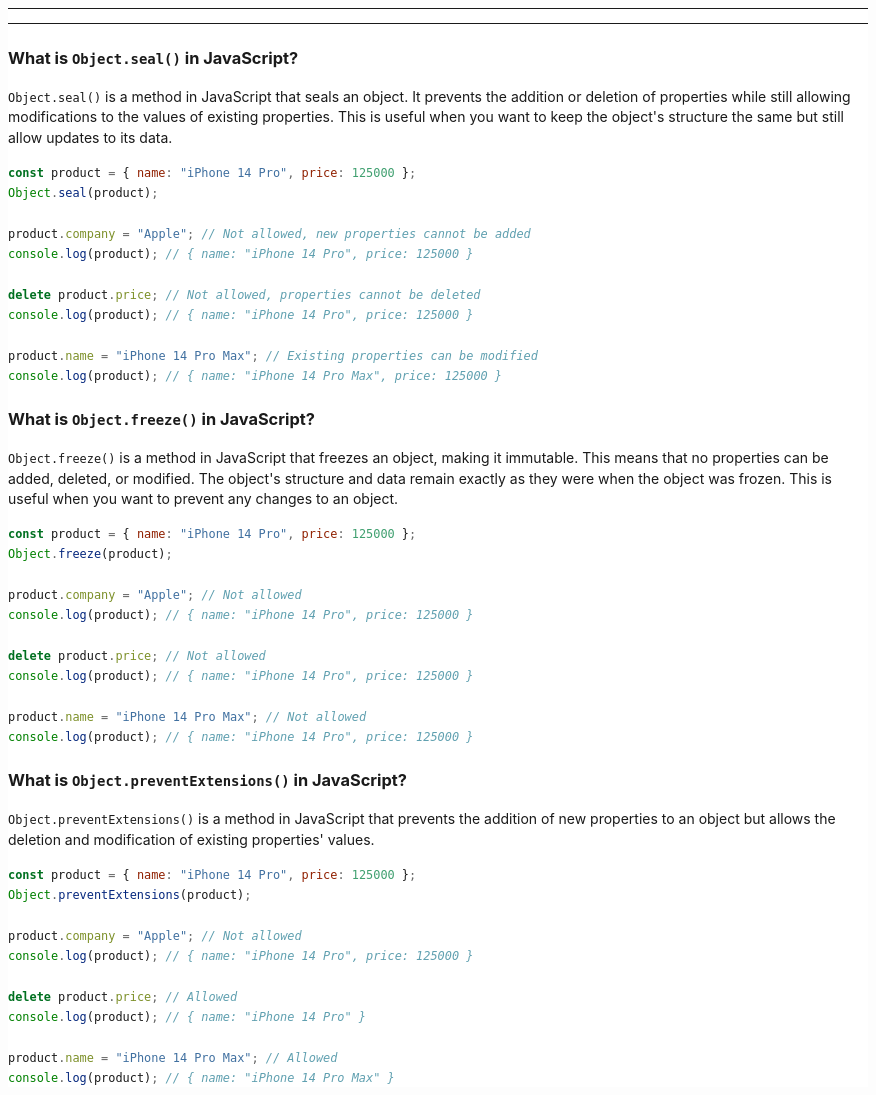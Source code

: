 
---
---

### What is `Object.seal()` in JavaScript?

`Object.seal()` is a method in JavaScript that seals an object. It prevents the addition or deletion of properties while still allowing modifications to the values of existing properties. This is useful when you want to keep the object's structure the same but still allow updates to its data.

```javascript
const product = { name: "iPhone 14 Pro", price: 125000 };
Object.seal(product);

product.company = "Apple"; // Not allowed, new properties cannot be added
console.log(product); // { name: "iPhone 14 Pro", price: 125000 }

delete product.price; // Not allowed, properties cannot be deleted
console.log(product); // { name: "iPhone 14 Pro", price: 125000 }

product.name = "iPhone 14 Pro Max"; // Existing properties can be modified
console.log(product); // { name: "iPhone 14 Pro Max", price: 125000 }
```

### What is `Object.freeze()` in JavaScript?

`Object.freeze()` is a method in JavaScript that freezes an object, making it immutable. This means that no properties can be added, deleted, or modified. The object's structure and data remain exactly as they were when the object was frozen. This is useful when you want to prevent any changes to an object.

```javascript
const product = { name: "iPhone 14 Pro", price: 125000 };
Object.freeze(product);

product.company = "Apple"; // Not allowed
console.log(product); // { name: "iPhone 14 Pro", price: 125000 }

delete product.price; // Not allowed
console.log(product); // { name: "iPhone 14 Pro", price: 125000 }

product.name = "iPhone 14 Pro Max"; // Not allowed
console.log(product); // { name: "iPhone 14 Pro", price: 125000 }
```

### What is `Object.preventExtensions()` in JavaScript?

`Object.preventExtensions()` is a method in JavaScript that prevents the addition of new properties to an object but allows the deletion and modification of existing properties' values.

```javascript
const product = { name: "iPhone 14 Pro", price: 125000 };
Object.preventExtensions(product);

product.company = "Apple"; // Not allowed
console.log(product); // { name: "iPhone 14 Pro", price: 125000 }

delete product.price; // Allowed
console.log(product); // { name: "iPhone 14 Pro" }

product.name = "iPhone 14 Pro Max"; // Allowed
console.log(product); // { name: "iPhone 14 Pro Max" }
```
